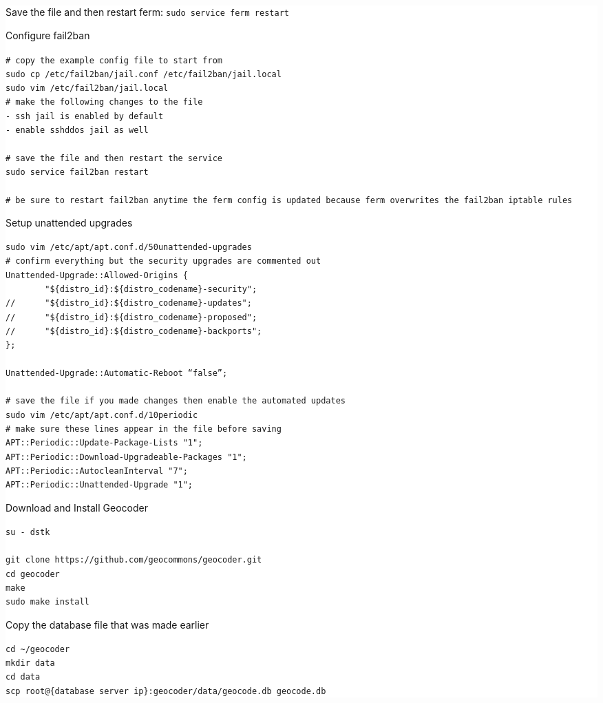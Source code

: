 Save the file and then restart ferm: `sudo service ferm restart`

Configure fail2ban
```
# copy the example config file to start from
sudo cp /etc/fail2ban/jail.conf /etc/fail2ban/jail.local
sudo vim /etc/fail2ban/jail.local
# make the following changes to the file
- ssh jail is enabled by default
- enable sshddos jail as well

# save the file and then restart the service
sudo service fail2ban restart

# be sure to restart fail2ban anytime the ferm config is updated because ferm overwrites the fail2ban iptable rules
```

Setup unattended upgrades
```
sudo vim /etc/apt/apt.conf.d/50unattended-upgrades
# confirm everything but the security upgrades are commented out
Unattended-Upgrade::Allowed-Origins {
        "${distro_id}:${distro_codename}-security";
//      "${distro_id}:${distro_codename}-updates";
//      "${distro_id}:${distro_codename}-proposed";
//      "${distro_id}:${distro_codename}-backports";
};

Unattended-Upgrade::Automatic-Reboot “false”;

# save the file if you made changes then enable the automated updates
sudo vim /etc/apt/apt.conf.d/10periodic
# make sure these lines appear in the file before saving
APT::Periodic::Update-Package-Lists "1";
APT::Periodic::Download-Upgradeable-Packages "1";
APT::Periodic::AutocleanInterval "7";
APT::Periodic::Unattended-Upgrade "1";
```

Download and Install Geocoder
```
su - dstk

git clone https://github.com/geocommons/geocoder.git
cd geocoder
make
sudo make install
```

Copy the database file that was made earlier
```
cd ~/geocoder
mkdir data
cd data
scp root@{database server ip}:geocoder/data/geocode.db geocode.db
```
